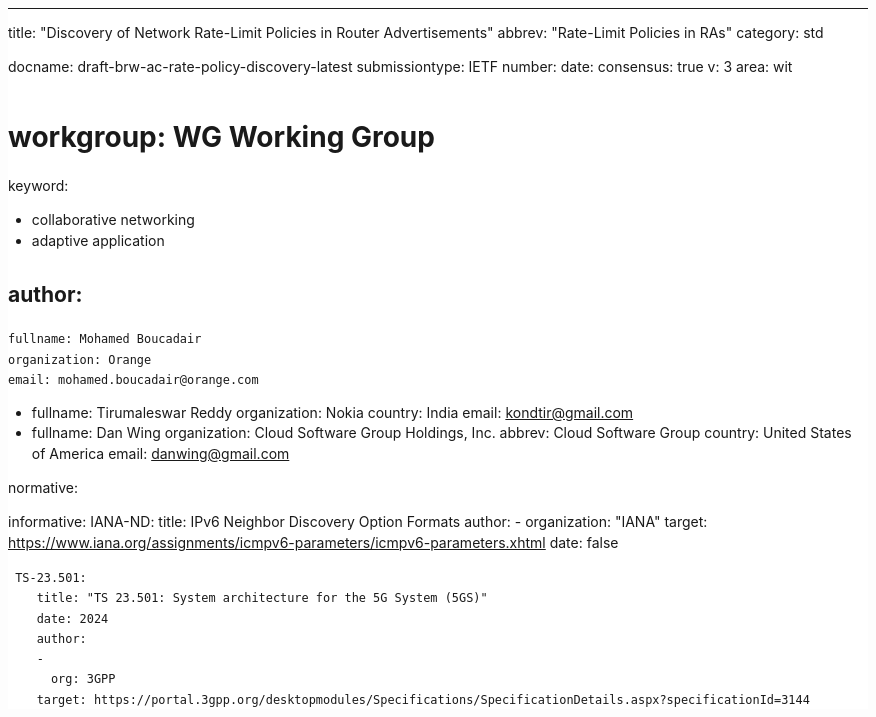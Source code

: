 ---
title: "Discovery of Network Rate-Limit Policies in Router Advertisements"
abbrev: "Rate-Limit Policies in RAs"
category: std

docname: draft-brw-ac-rate-policy-discovery-latest
submissiontype: IETF
number:
date:
consensus: true
v: 3
area: wit
# workgroup: WG Working Group
keyword:
 - collaborative networking
 - adaptive application

author:
 -
    fullname: Mohamed Boucadair
    organization: Orange
    email: mohamed.boucadair@orange.com
 -
    fullname: Tirumaleswar Reddy
    organization: Nokia
    country: India
    email: kondtir@gmail.com
 -
    fullname: Dan Wing
    organization: Cloud Software Group Holdings, Inc.
    abbrev: Cloud Software Group
    country: United States of America
    email: danwing@gmail.com

normative:

informative:
     IANA-ND:
        title: IPv6 Neighbor Discovery Option Formats
        author:
        -
          organization: "IANA"
        target: https://www.iana.org/assignments/icmpv6-parameters/icmpv6-parameters.xhtml
        date: false

     TS-23.501:
        title: "TS 23.501: System architecture for the 5G System (5GS)"
        date: 2024
        author:
        -
          org: 3GPP
        target: https://portal.3gpp.org/desktopmodules/Specifications/SpecificationDetails.aspx?specificationId=3144
